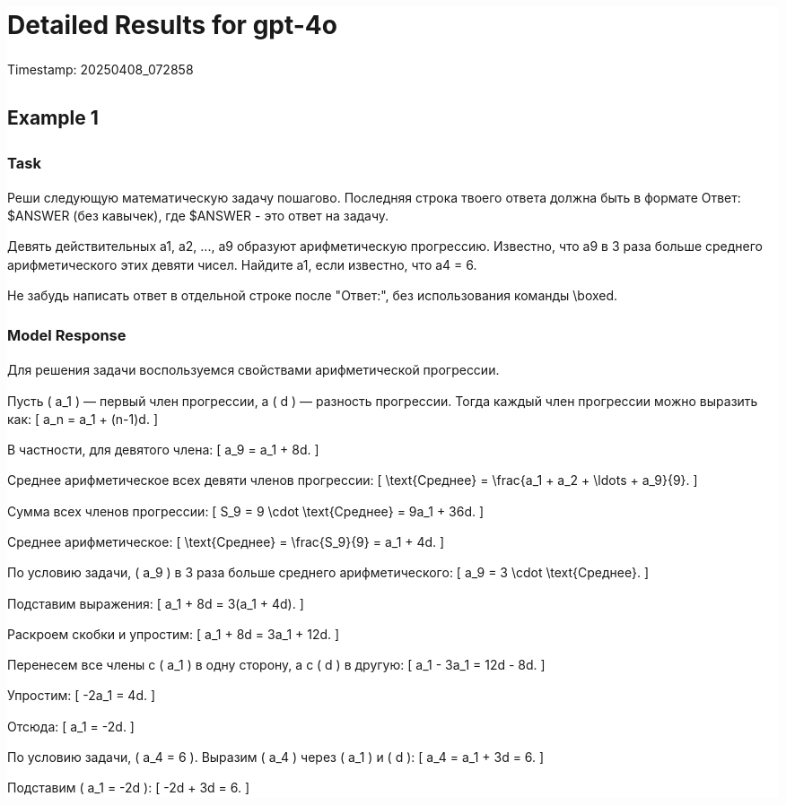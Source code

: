 # Detailed Results for gpt-4o

Timestamp: 20250408_072858

## Example 1

### Task
Реши следующую математическую задачу пошагово. Последняя строка твоего ответа должна быть в формате Ответ: $ANSWER (без кавычек), где $ANSWER - это ответ на задачу.

Девять действительных a1, a2, ..., a9 образуют арифметическую прогрессию. Известно, что a9 в 3 раза больше среднего арифметического этих девяти чисел. Найдите a1, если известно, что a4 = 6.

Не забудь написать ответ в отдельной строке после "Ответ:", без использования команды \boxed.

### Model Response
Для решения задачи воспользуемся свойствами арифметической прогрессии.

Пусть \( a_1 \) — первый член прогрессии, а \( d \) — разность прогрессии. Тогда каждый член прогрессии можно выразить как:
\[ a_n = a_1 + (n-1)d. \]

В частности, для девятого члена:
\[ a_9 = a_1 + 8d. \]

Среднее арифметическое всех девяти членов прогрессии:
\[ \text{Среднее} = \frac{a_1 + a_2 + \ldots + a_9}{9}. \]

Сумма всех членов прогрессии:
\[ S_9 = 9 \cdot \text{Среднее} = 9a_1 + 36d. \]

Среднее арифметическое:
\[ \text{Среднее} = \frac{S_9}{9} = a_1 + 4d. \]

По условию задачи, \( a_9 \) в 3 раза больше среднего арифметического:
\[ a_9 = 3 \cdot \text{Среднее}. \]

Подставим выражения:
\[ a_1 + 8d = 3(a_1 + 4d). \]

Раскроем скобки и упростим:
\[ a_1 + 8d = 3a_1 + 12d. \]

Перенесем все члены с \( a_1 \) в одну сторону, а с \( d \) в другую:
\[ a_1 - 3a_1 = 12d - 8d. \]

Упростим:
\[ -2a_1 = 4d. \]

Отсюда:
\[ a_1 = -2d. \]

По условию задачи, \( a_4 = 6 \). Выразим \( a_4 \) через \( a_1 \) и \( d \):
\[ a_4 = a_1 + 3d = 6. \]

Подставим \( a_1 = -2d \):
\[ -2d + 3d = 6. \]
